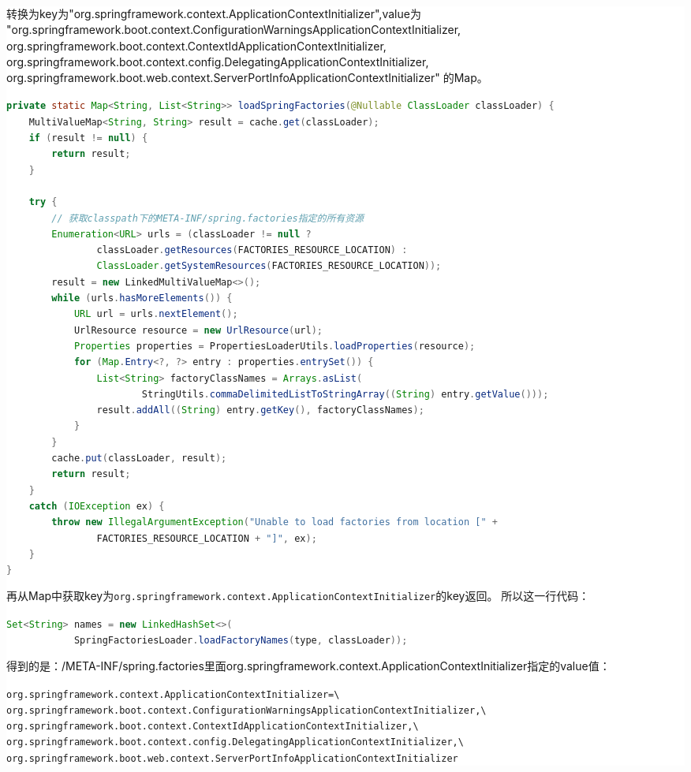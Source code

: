 
转换为key为"org.springframework.context.ApplicationContextInitializer",value为
"org.springframework.boot.context.ConfigurationWarningsApplicationContextInitializer,\
 org.springframework.boot.context.ContextIdApplicationContextInitializer,\
 org.springframework.boot.context.config.DelegatingApplicationContextInitializer,\
 org.springframework.boot.web.context.ServerPortInfoApplicationContextInitializer"
的Map。

```java
private static Map<String, List<String>> loadSpringFactories(@Nullable ClassLoader classLoader) {
    MultiValueMap<String, String> result = cache.get(classLoader);
    if (result != null) {
        return result;
    }

    try {
        // 获取classpath下的META-INF/spring.factories指定的所有资源
        Enumeration<URL> urls = (classLoader != null ?
                classLoader.getResources(FACTORIES_RESOURCE_LOCATION) :
                ClassLoader.getSystemResources(FACTORIES_RESOURCE_LOCATION));
        result = new LinkedMultiValueMap<>();
        while (urls.hasMoreElements()) {
            URL url = urls.nextElement();
            UrlResource resource = new UrlResource(url);
            Properties properties = PropertiesLoaderUtils.loadProperties(resource);
            for (Map.Entry<?, ?> entry : properties.entrySet()) {
                List<String> factoryClassNames = Arrays.asList(
                        StringUtils.commaDelimitedListToStringArray((String) entry.getValue()));
                result.addAll((String) entry.getKey(), factoryClassNames);
            }
        }
        cache.put(classLoader, result);
        return result;
    }
    catch (IOException ex) {
        throw new IllegalArgumentException("Unable to load factories from location [" +
                FACTORIES_RESOURCE_LOCATION + "]", ex);
    }
}
```

再从Map中获取key为```org.springframework.context.ApplicationContextInitializer```的key返回。
所以这一行代码：
```java
Set<String> names = new LinkedHashSet<>(
            SpringFactoriesLoader.loadFactoryNames(type, classLoader));
```
得到的是：/META-INF/spring.factories里面org.springframework.context.ApplicationContextInitializer指定的value值：
```properties
org.springframework.context.ApplicationContextInitializer=\
org.springframework.boot.context.ConfigurationWarningsApplicationContextInitializer,\
org.springframework.boot.context.ContextIdApplicationContextInitializer,\
org.springframework.boot.context.config.DelegatingApplicationContextInitializer,\
org.springframework.boot.web.context.ServerPortInfoApplicationContextInitializer
```
